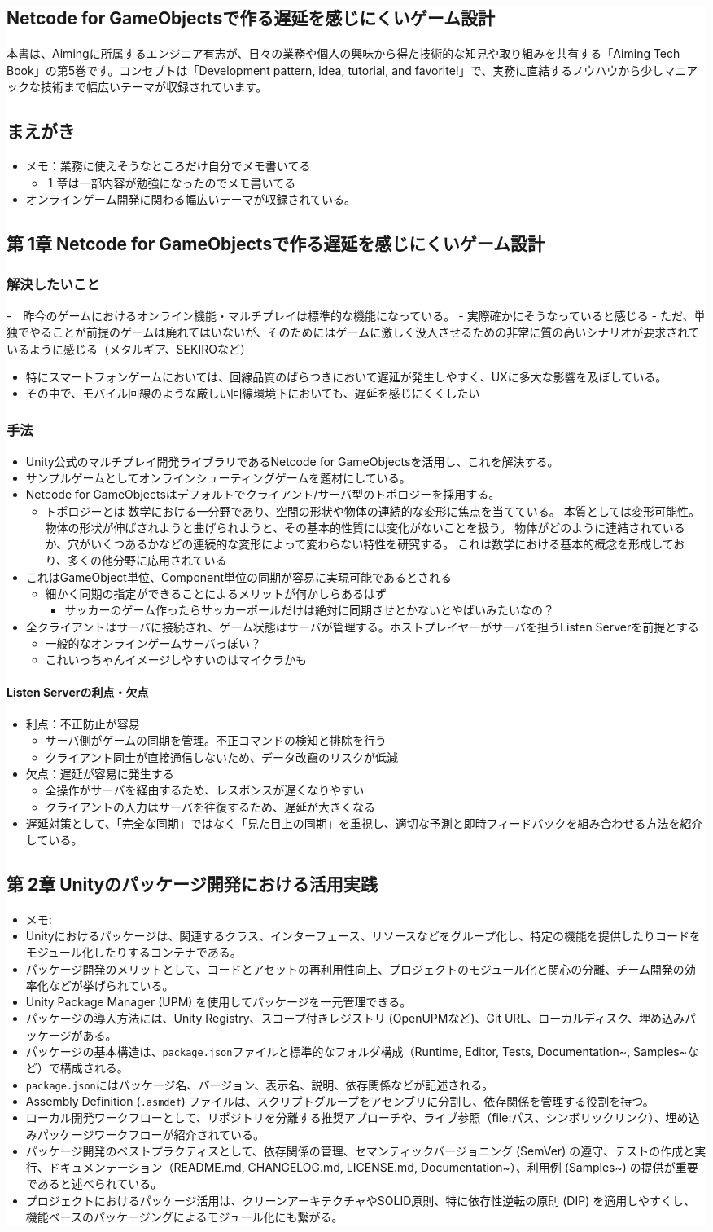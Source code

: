 ## Netcode for GameObjectsで作る遅延を感じにくいゲーム設計


本書は、Aimingに所属するエンジニア有志が、日々の業務や個人の興味から得た技術的な知見や取り組みを共有する「Aiming Tech Book」の第5巻です。コンセプトは「Development pattern, idea, tutorial, and favorite!」で、実務に直結するノウハウから少しマニアックな技術まで幅広いテーマが収録されています。

## まえがき
- メモ：業務に使えそうなところだけ自分でメモ書いてる
	- １章は一部内容が勉強になったのでメモ書いてる
- オンラインゲーム開発に関わる幅広いテーマが収録されている。

## 第 1章 Netcode for GameObjectsで作る遅延を感じにくいゲーム設計

### 解決したいこと

-　昨今のゲームにおけるオンライン機能・マルチプレイは標準的な機能になっている。
	- 実際確かにそうなっていると感じる
		- ただ、単独でやることが前提のゲームは廃れてはいないが、そのためにはゲームに激しく没入させるための非常に質の高いシナリオが要求されているように感じる（メタルギア、SEKIROなど）
	
- 特にスマートフォンゲームにおいては、回線品質のばらつきにおいて遅延が発生しやすく、UXに多大な影響を及ぼしている。
- その中で、モバイル回線のような厳しい回線環境下においても、遅延を感じにくくしたい
### 手法

- Unity公式のマルチプレイ開発ライブラリであるNetcode for GameObjectsを活用し、これを解決する。
- サンプルゲームとしてオンラインシューティングゲームを題材にしている。
- Netcode for GameObjectsはデフォルトでクライアント/サーバ型のトポロジーを採用する。
	- [トポロジーとは](https://www.monodukuri.com/gihou/article/4716)
		数学における一分野であり、空間の形状や物体の連続的な変形に焦点を当てている。
		本質としては変形可能性。物体の形状が伸ばされようと曲げられようと、その基本的性質には変化がないことを扱う。
		物体がどのように連結されているか、穴がいくつあるかなどの連続的な変形によって変わらない特性を研究する。
		これは数学における基本的概念を形成しており、多くの他分野に応用されている
- これはGameObject単位、Component単位の同期が容易に実現可能であるとされる
	- 細かく同期の指定ができることによるメリットが何かしらあるはず
		- サッカーのゲーム作ったらサッカーボールだけは絶対に同期させとかないとやばいみたいなの？
- 全クライアントはサーバに接続され、ゲーム状態はサーバが管理する。ホストプレイヤーがサーバを担うListen Serverを前提とする
	- 一般的なオンラインゲームサーバっぽい？
	- これいっちゃんイメージしやすいのはマイクラかも
#### Listen Serverの利点・欠点
- 利点：不正防止が容易
	- サーバ側がゲームの同期を管理。不正コマンドの検知と排除を行う
	- クライアント同士が直接通信しないため、データ改竄のリスクが低減
- 欠点：遅延が容易に発生する
	- 全操作がサーバを経由するため、レスポンスが遅くなりやすい
	- クライアントの入力はサーバを往復するため、遅延が大きくなる
- 遅延対策として、「完全な同期」ではなく「見た目上の同期」を重視し、適切な予測と即時フィードバックを組み合わせる方法を紹介している。

## 第 2章 Unityのパッケージ開発における活用実践
- メモ:
- Unityにおけるパッケージは、関連するクラス、インターフェース、リソースなどをグループ化し、特定の機能を提供したりコードをモジュール化したりするコンテナである。
- パッケージ開発のメリットとして、コードとアセットの再利用性向上、プロジェクトのモジュール化と関心の分離、チーム開発の効率化などが挙げられている。
- Unity Package Manager (UPM) を使用してパッケージを一元管理できる。
- パッケージの導入方法には、Unity Registry、スコープ付きレジストリ (OpenUPMなど)、Git URL、ローカルディスク、埋め込みパッケージがある。
- パッケージの基本構造は、`package.json`ファイルと標準的なフォルダ構成（Runtime, Editor, Tests, Documentation~, Samples~など）で構成される。
- `package.json`にはパッケージ名、バージョン、表示名、説明、依存関係などが記述される。
- Assembly Definition (`.asmdef`) ファイルは、スクリプトグループをアセンブリに分割し、依存関係を管理する役割を持つ。
- ローカル開発ワークフローとして、リポジトリを分離する推奨アプローチや、ライブ参照（file:パス、シンボリックリンク）、埋め込みパッケージワークフローが紹介されている。
- パッケージ開発のベストプラクティスとして、依存関係の管理、セマンティックバージョニング (SemVer) の遵守、テストの作成と実行、ドキュメンテーション（README.md, CHANGELOG.md, LICENSE.md, Documentation~）、利用例 (Samples~) の提供が重要であると述べられている。
- プロジェクトにおけるパッケージ活用は、クリーンアーキテクチャやSOLID原則、特に依存性逆転の原則 (DIP) を適用しやすくし、機能ベースのパッケージングによるモジュール化にも繋がる。

